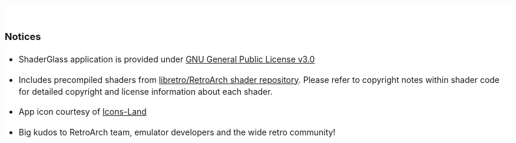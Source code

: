 <br/>

### Notices

* ShaderGlass application is provided under [GNU General Public License v3.0](LICENSE)

* Includes precompiled shaders from [libretro/RetroArch shader repository](https://github.com/libretro/slang-shaders).
Please refer to copyright notes within shader code for detailed copyright and license information about each shader.

* App icon courtesy of [Icons-Land](http://www.icons-land.com/)

* Big kudos to RetroArch team, emulator developers and the wide retro community!
